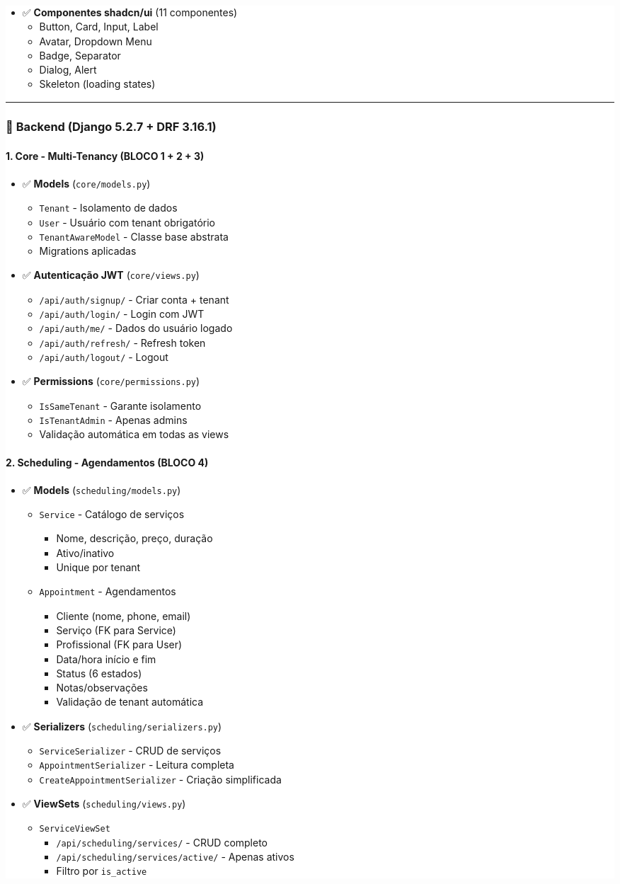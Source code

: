 - ✅ **Componentes shadcn/ui** (11 componentes)
  - Button, Card, Input, Label
  - Avatar, Dropdown Menu
  - Badge, Separator
  - Dialog, Alert
  - Skeleton (loading states)

---

### 🔧 **Backend (Django 5.2.7 + DRF 3.16.1)**

#### 1. Core - Multi-Tenancy (BLOCO 1 + 2 + 3)
- ✅ **Models** (`core/models.py`)
  - `Tenant` - Isolamento de dados
  - `User` - Usuário com tenant obrigatório
  - `TenantAwareModel` - Classe base abstrata
  - Migrations aplicadas

- ✅ **Autenticação JWT** (`core/views.py`)
  - `/api/auth/signup/` - Criar conta + tenant
  - `/api/auth/login/` - Login com JWT
  - `/api/auth/me/` - Dados do usuário logado
  - `/api/auth/refresh/` - Refresh token
  - `/api/auth/logout/` - Logout

- ✅ **Permissions** (`core/permissions.py`)
  - `IsSameTenant` - Garante isolamento
  - `IsTenantAdmin` - Apenas admins
  - Validação automática em todas as views

#### 2. Scheduling - Agendamentos (BLOCO 4)
- ✅ **Models** (`scheduling/models.py`)
  - `Service` - Catálogo de serviços
    - Nome, descrição, preço, duração
    - Ativo/inativo
    - Unique por tenant
  
  - `Appointment` - Agendamentos
    - Cliente (nome, phone, email)
    - Serviço (FK para Service)
    - Profissional (FK para User)
    - Data/hora início e fim
    - Status (6 estados)
    - Notas/observações
    - Validação de tenant automática

- ✅ **Serializers** (`scheduling/serializers.py`)
  - `ServiceSerializer` - CRUD de serviços
  - `AppointmentSerializer` - Leitura completa
  - `CreateAppointmentSerializer` - Criação simplificada

- ✅ **ViewSets** (`scheduling/views.py`)
  - `ServiceViewSet`
    - `/api/scheduling/services/` - CRUD completo
    - `/api/scheduling/services/active/` - Apenas ativos
    - Filtro por `is_active`
  